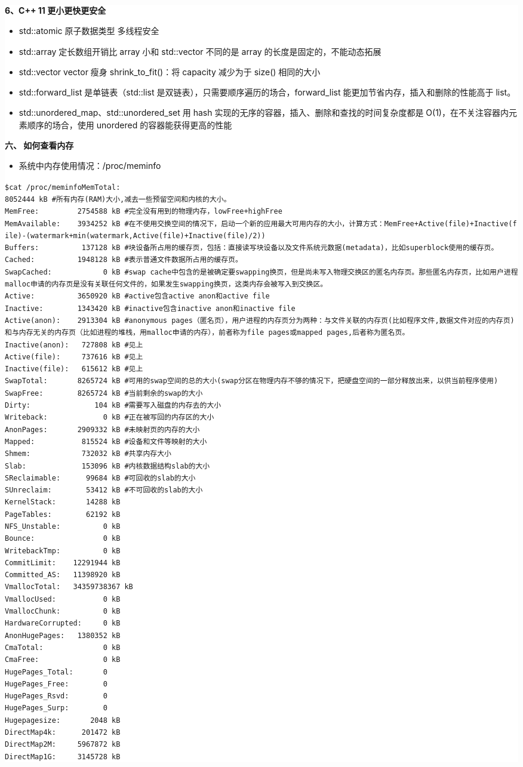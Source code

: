 
**6、C++ 11 更小更快更安全**

*   std::atomic 原子数据类型 多线程安全
    
*   std::array 定长数组开销比 array 小和 std::vector 不同的是 array 的长度是固定的，不能动态拓展
    
*   std::vector vector 瘦身 shrink_to_fit()：将 capacity 减少为于 size() 相同的大小
    
*   std::forward_list 是单链表（std::list 是双链表），只需要顺序遍历的场合，forward_list 能更加节省内存，插入和删除的性能高于 list。
    
*   std::unordered_map、std::unordered_set 用 hash 实现的无序的容器，插入、删除和查找的时间复杂度都是 O(1)，在不关注容器内元素顺序的场合，使用 unordered 的容器能获得更高的性能
    

**六、 如何查看内存**

*   系统中内存使用情况：/proc/meminfo
    

```
$cat /proc/meminfoMemTotal:       
8052444 kB #所有内存(RAM)大小,减去一些预留空间和内核的大小。
MemFree:         2754588 kB #完全没有用到的物理内存，lowFree+highFree
MemAvailable:    3934252 kB #在不使用交换空间的情况下，启动一个新的应用最大可用内存的大小，计算方式：MemFree+Active(file)+Inactive(file)-(watermark+min(watermark,Active(file)+Inactive(file)/2))
Buffers:          137128 kB #块设备所占用的缓存页，包括：直接读写块设备以及文件系统元数据(metadata)，比如superblock使用的缓存页。
Cached:          1948128 kB #表示普通文件数据所占用的缓存页。
SwapCached:            0 kB #swap cache中包含的是被确定要swapping换页，但是尚未写入物理交换区的匿名内存页。那些匿名内存页，比如用户进程malloc申请的内存页是没有关联任何文件的，如果发生swapping换页，这类内存会被写入到交换区。
Active:          3650920 kB #active包含active anon和active file
Inactive:        1343420 kB #inactive包含inactive anon和inactive file
Active(anon):    2913304 kB #anonymous pages（匿名页），用户进程的内存页分为两种：与文件关联的内存页(比如程序文件,数据文件对应的内存页)和与内存无关的内存页（比如进程的堆栈，用malloc申请的内存），前者称为file pages或mapped pages,后者称为匿名页。
Inactive(anon):   727808 kB #见上
Active(file):     737616 kB #见上
Inactive(file):   615612 kB #见上
SwapTotal:       8265724 kB #可用的swap空间的总的大小(swap分区在物理内存不够的情况下，把硬盘空间的一部分释放出来，以供当前程序使用)
SwapFree:        8265724 kB #当前剩余的swap的大小
Dirty:               104 kB #需要写入磁盘的内存去的大小
Writeback:             0 kB #正在被写回的内存区的大小
AnonPages:       2909332 kB #未映射页的内存的大小
Mapped:           815524 kB #设备和文件等映射的大小
Shmem:            732032 kB #共享内存大小
Slab:             153096 kB #内核数据结构slab的大小
SReclaimable:      99684 kB #可回收的slab的大小
SUnreclaim:        53412 kB #不可回收的slab的大小
KernelStack:       14288 kB
PageTables:        62192 kB
NFS_Unstable:          0 kB
Bounce:                0 kB
WritebackTmp:          0 kB
CommitLimit:    12291944 kB
Committed_AS:   11398920 kB
VmallocTotal:   34359738367 kB
VmallocUsed:           0 kB
VmallocChunk:          0 kB
HardwareCorrupted:     0 kB
AnonHugePages:   1380352 kB
CmaTotal:              0 kB
CmaFree:               0 kB
HugePages_Total:       0
HugePages_Free:        0
HugePages_Rsvd:        0
HugePages_Surp:        0
Hugepagesize:       2048 kB
DirectMap4k:      201472 kB
DirectMap2M:     5967872 kB
DirectMap1G:     3145728 kB
```